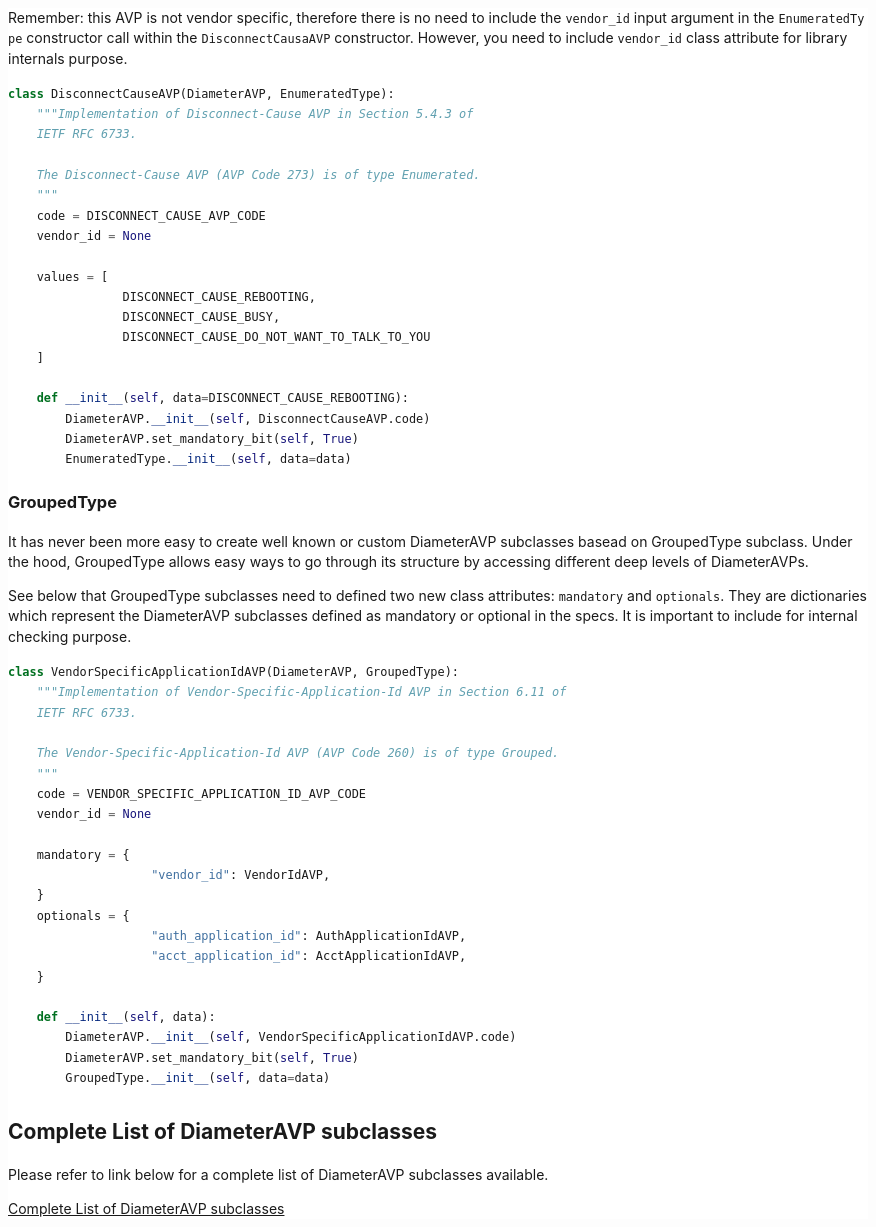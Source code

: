 Remember: this AVP is not vendor specific, therefore there is no need to include the `vendor_id` input argument in the `EnumeratedType` constructor call within the `DisconnectCausaAVP` constructor. However, you need to include `vendor_id` class attribute for library internals purpose.

```python
class DisconnectCauseAVP(DiameterAVP, EnumeratedType):
    """Implementation of Disconnect-Cause AVP in Section 5.4.3 of 
    IETF RFC 6733.

    The Disconnect-Cause AVP (AVP Code 273) is of type Enumerated.
    """
    code = DISCONNECT_CAUSE_AVP_CODE
    vendor_id = None
    
    values = [
                DISCONNECT_CAUSE_REBOOTING,
                DISCONNECT_CAUSE_BUSY,
                DISCONNECT_CAUSE_DO_NOT_WANT_TO_TALK_TO_YOU
    ]

    def __init__(self, data=DISCONNECT_CAUSE_REBOOTING):
        DiameterAVP.__init__(self, DisconnectCauseAVP.code)
        DiameterAVP.set_mandatory_bit(self, True)
        EnumeratedType.__init__(self, data=data)
```

### GroupedType

It has never been more easy to create well known or custom DiameterAVP subclasses basead on GroupedType subclass. Under the hood, GroupedType allows easy ways to go through its structure by accessing different deep levels of DiameterAVPs.

See below that GroupedType subclasses need to defined two new class attributes: `mandatory` and `optionals`. They are dictionaries which represent the DiameterAVP subclasses defined as mandatory or optional in the specs. It is important to include for internal checking purpose.

```python
class VendorSpecificApplicationIdAVP(DiameterAVP, GroupedType):
    """Implementation of Vendor-Specific-Application-Id AVP in Section 6.11 of
    IETF RFC 6733.

    The Vendor-Specific-Application-Id AVP (AVP Code 260) is of type Grouped.
    """
    code = VENDOR_SPECIFIC_APPLICATION_ID_AVP_CODE
    vendor_id = None

    mandatory = {
                    "vendor_id": VendorIdAVP,
    }
    optionals = {
                    "auth_application_id": AuthApplicationIdAVP,
                    "acct_application_id": AcctApplicationIdAVP,
    }

    def __init__(self, data):
        DiameterAVP.__init__(self, VendorSpecificApplicationIdAVP.code)
        DiameterAVP.set_mandatory_bit(self, True)
        GroupedType.__init__(self, data=data)
```

## Complete List of DiameterAVP subclasses

Please refer to link below for a complete list of DiameterAVP subclasses available.

[Complete List of DiameterAVP subclasses](./list-of-avps.md)
